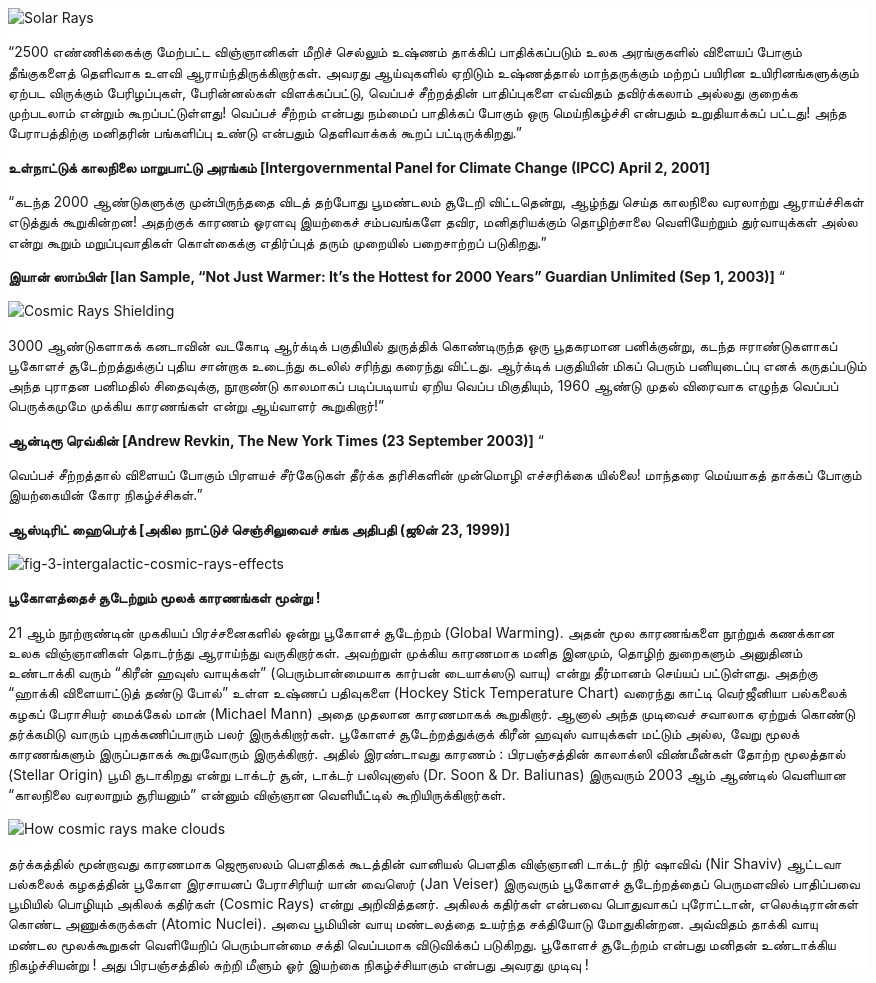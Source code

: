 ![Solar Rays](https://jayabarathan.files.wordpress.com/2013/09/solar-rays.jpg?w=584)

“2500 எண்ணிக்கைக்கு மேற்பட்ட விஞ்ஞானிகள் மீறிச் செல்லும் உஷ்ணம் தாக்கிப் பாதிக்கப்படும் உலக அரங்குகளில் விளையப் போகும் தீங்குகளைத் தெளிவாக உளவி ஆராய்ந்திருக்கிறார்கள். அவரது ஆய்வுகளில் ஏறிடும் உஷ்ணத்தால் மாந்தருக்கும் மற்றப் பயிரின உயிரினங்களுக்கும் ஏற்பட விருக்கும் பேரிழப்புகள், பேரின்னல்கள் விளக்கப்பட்டு, வெப்பச் சீற்றத்தின் பாதிப்புகளை எவ்விதம் தவிர்க்கலாம் அல்லது குறைக்க முற்படலாம் என்றும் கூறப்பட்டுள்ளது! வெப்பச் சீற்றம் என்பது நம்மைப் பாதிக்கப் போகும் ஒரு மெய்நிகழ்ச்சி என்பதும் உறுதியாக்கப் பட்டது! அந்த பேராபத்திற்கு மனிதரின் பங்களிப்பு உண்டு என்பதும் தெளிவாக்கக் கூறப் பட்டிருக்கிறது.”

**உள்நாட்டுக் காலநிலை மாறுபாட்டு அரங்கம் [Intergovernmental Panel for Climate Change (IPCC) April 2, 2001]**

“கடந்த 2000 ஆண்டுகளுக்கு முன்பிருந்ததை விடத் தற்போது பூமண்டலம் சூடேறி விட்டதென்று, ஆழ்ந்து செய்த காலநிலை வரலாற்று ஆராய்ச்சிகள் எடுத்துக் கூறுகின்றன! அதற்குக் காரணம் ஓரளவு இயற்கைச் சம்பவங்களே தவிர, மனிதரியக்கும் தொழிற்சாலை வெளியேற்றும் துர்வாயுக்கள் அல்ல என்று கூறும் மறுப்புவாதிகள் கொள்கைக்கு எதிர்ப்புத் தரும் முறையில் பறைசாற்றப் படுகிறது.”

**இயான் ஸாம்பிள் [Ian Sample, “Not Just Warmer: It’s the Hottest for 2000 Years” Guardian Unlimited (Sep 1, 2003)]** “

![Cosmic Rays Shielding](https://jayabarathan.files.wordpress.com/2013/09/cosmic-rays-shielding.jpg?w=584)

3000 ஆண்டுகளாகக் கனடாவின் வடகோடி ஆர்க்டிக் பகுதியில் துருத்திக் கொண்டிருந்த ஒரு பூதகரமான பனிக்குன்று, கடந்த ஈராண்டுகளாகப் பூகோளச் சூடேற்றத்துக்குப் புதிய சான்றாக உடைந்து கடலில் சரிந்து கரைந்து விட்டது. ஆர்க்டிக் பகுதியின் மிகப் பெரும் பனியுடைப்பு எனக் கருதப்படும் அந்த புராதன பனிமதில் சிதைவுக்கு, நூறாண்டு காலமாகப் படிப்படியாய் ஏறிய வெப்ப மிகுதியும், 1960 ஆண்டு முதல் விரைவாக எழுந்த வெப்பப் பெருக்கமுமே முக்கிய காரணங்கள் என்று ஆய்வாளர் கூறுகிறார்!”

**ஆன்டிரூ ரெவ்கின் [Andrew Revkin, The New York Times (23 September 2003)]** “

வெப்பச் சீற்றத்தால் விளையப் போகும் பிரளயச் சீர்கேடுகள் தீர்க்க தரிசிகளின் முன்மொழி எச்சரிக்கை யில்லை! மாந்தரை மெய்யாகத் தாக்கப் போகும் இயற்கையின் கோர நிகழ்ச்சிகள்.”

**ஆஸ்டிரிட் ஹைபெர்க் [அகில நாட்டுச் செஞ்சிலுவைச் சங்க அதிபதி (ஜூன் 23, 1999)]**

![fig-3-intergalactic-cosmic-rays-effects](https://jayabarathan.files.wordpress.com/2009/02/fig-3-intergalactic-cosmic-rays-effects.jpg?w=450&h=520)

**பூகோளத்தைச் சூடேற்றும் மூலக் காரணங்கள் மூன்று !**

21 ஆம் நூற்றாண்டின் முககியப் பிரச்சனைகளில் ஒன்று பூகோளச் சூடேற்றம் (Global Warming). அதன் மூல காரணங்களை நூற்றுக் கணக்கான உலக விஞ்ஞானிகள் தொடர்ந்து ஆராய்ந்து வருகிறார்கள். அவற்றுள் முக்கிய காரணமாக மனித இனமும், தொழிற் துறைகளும் அனுதினம் உண்டாக்கி வரும் “கிரீன் ஹவுஸ் வாயுக்கள்” (பெரும்பான்மையாக கார்பன் டையாக்ஸடு வாயு) என்று தீர்மானம் செய்யப் பட்டுள்ளது. அதற்கு “ஹாக்கி விளையாட்டுத் தண்டு போல்” உள்ள உஷ்ணப் பதிவுகளை (Hockey Stick Temperature Chart) வரைந்து காட்டி வெர்ஜீனியா பல்கலைக் கழகப் பேராசியர் மைக்கேல் மான் (Michael Mann) அதை முதலான காரணமாகக் கூறுகிறார். ஆனால் அந்த முடிவைச் சவாலாக ஏற்றுக் கொண்டு தர்க்கமிடு வாரும் புறக்கணிப்பாரும் பலர் இருக்கிறார்கள். பூகோளச் சூடேற்றத்துக்குக் கிரீன் ஹவுஸ் வாயுக்கள் மட்டும் அல்ல, வேறு மூலக் காரணங்களும் இருப்பதாகக் கூறுவோரும் இருக்கிறார். அதில் இரண்டாவது காரணம் : பிரபஞ்சத்தின் காலாக்ஸி விண்மீன்கள் தோற்ற மூலத்தால் (Stellar Origin) பூமி சூடாகிறது என்று டாக்டர் சூன், டாக்டர் பலிவுனாஸ் (Dr. Soon & Dr. Baliunas) இருவரும் 2003 ஆம் ஆண்டில் வெளியான “காலநிலை வரலாறும் சூரியனும்” என்னும் விஞ்ஞான வெளியீட்டில் கூறியிருக்கிறார்கள்.

![How cosmic rays make clouds](https://jayabarathan.files.wordpress.com/2013/09/how-cosmic-rays-make-clouds.jpg?w=584)

தர்க்கத்தில் மூன்றாவது காரணமாக ஜெரூஸலம் பௌதிகக் கூடத்தின் வானியல் பௌதிக விஞ்ஞானி டாக்டர் நிர் ஷாவிவ் (Nir Shaviv) ஆட்டவா பல்கலைக் கழகத்தின் பூகோள இரசாயனப் பேராசிரியர் யான் வைஸெர் (Jan Veiser) இருவரும் பூகோளச் சூடேற்றத்தைப் பெருமளவில் பாதிப்பவை பூமியில் பொழியும் அகிலக் கதிர்கள் (Cosmic Rays) என்று அறிவித்தனர். அகிலக் கதிர்கள் என்பவை பொதுவாகப் புரோட்டான், எலெக்டிரான்கள் கொண்ட அணுக்கருக்கள் (Atomic Nuclei). அவை பூமியின் வாயு மண்டலத்தை உயர்ந்த சக்தியோடு மோதுகின்றன. அவ்விதம் தாக்கி வாயு மண்டல மூலக்கூறுகள் வெளியேறிப் பெரும்பான்மை சக்தி வெப்பமாக விடுவிக்கப் படுகிறது. பூகோளச் சூடேற்றம் என்பது மனிதன் உண்டாக்கிய நிகழ்ச்சியன்று ! அது பிரபஞ்சத்தில் சுற்றி மீளும் ஓர் இயற்கை நிகழ்ச்சியாகும் என்பது அவரது முடிவு !
